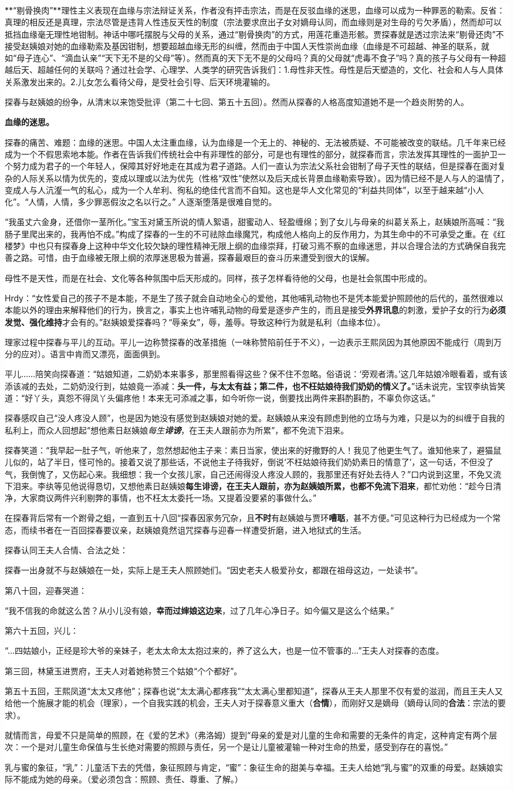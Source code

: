 **“剔骨换肉”**理性主义表现在血缘与宗法辩证关系，作者没有抨击宗法，而是在反驳血缘的迷思，血缘可以成为一种罪恶的勒索。反省：真理的相反还是真理，宗法尽管是违背人性违反天性的制度（宗法要求庶出子女对嫡母认同，而血缘则是对生母的亏欠矛盾），然而却可以抵挡血缘毫无理性地钳制。神话中哪吒摆脱与父母的关系，通过“剔骨换肉”的方式，用莲花重造形骸。贾探春就是透过宗法来“剔骨还肉”不接受赵姨娘对她的血缘勒索及基因钳制，想要超越血缘无形的纠缠，然而由于中国人天性崇尚血缘（血缘是不可超越、神圣的联系，就如“母子连心”、“滴血认亲”“天下无不是的父母”等）。然而真的天下无不是的父母吗？真的父母就“虎毒不食子”吗？真的孩子与父母有一种超越后天、超越任何的关联吗？通过社会学、心理学、人类学的研究告诉我们：1.母性非天性。母性是后天塑造的，文化、社会和人与人具体关系激发出来的。2.儿女怎么看待父母，是受社会引导、后天环境灌输的。

探春与赵姨娘的纷争，从清末以来饱受批评（第二十七回、第五十五回）。然而从探春的人格高度知道她不是一个趋炎附势的人。

**血缘的迷思。**

探春的痛苦、难题：血缘的迷思。中国人太注重血缘，认为血缘是一个无上的、神秘的、无法被质疑、不可能被改变的联结。几千年来已经成为一个不假思索地本能。作者在告诉我们传统社会中有非理性的部分，可是也有理性的部分，就探春而言，宗法发挥其理性的一面护卫一个努力成为君子的一个年轻人，保障其好好地走在其成为君子道路。人们一直认为宗法父系社会钳制了母子天性的联结，但是探春在面对复杂的人际关系以情为优先的，变成以理或以法为优先（性格“双性”使然以及后天成长背景血缘勒索导致）。因为情已经不是人与人的温情了，变成人与人沆瀣一气的私心，成为一个人牟利、徇私的绝佳代言而不自知。这也是华人文化常见的“利益共同体”，以至于越来越“小人化”。“人情，人情，多少罪恶假汝之名以行之。” 人逐渐堕落是很难自觉的。

“我虽丈六金身，还借你一茎所化。”宝玉对黛玉所说的情人絮语，甜蜜动人、轻盈缠绵；到了女儿与母亲的纠葛关系上，赵姨娘所高喊：“我肠子里爬出来的，我再怕不成。”构成了探春的一生的不可祛除血缘魔咒，构成他人格向上的反作用力，为其生命中的不可承受之重。在《红楼梦》中也只有探春身上这种中华文化较欠缺的理性精神无限上纲的血缘崇拜，打破习焉不察的血缘迷思，并以合理合法的方式确保自我完善之路。可惜，由于血缘被无限上纲的浓厚迷思极为普遍，探春最艰巨的奋斗历来遭受到很大的误解。

  母性不是天性，而是在社会、文化等各种氛围中后天形成的。同样，孩子怎样看待他的父母，也是社会氛围中形成的。

Hrdy：“女性爱自己的孩子不是本能，不是生了孩子就会自动地全心的爱他，其他哺乳动物也不是凭本能爱护照顾他的后代的，虽然很难以本能以外的理由来解释他们的行为，换言之，事实上也许哺乳动物的母爱是逐步产生的，而且是接受**外界讯息**的刺激，爱护子女的行为**必须发觉、强化维持**才会有的。”赵姨娘爱探春吗？“辱亲女”，辱，羞辱。导致这种行为就是私利（血缘本位）。

 理家过程中探春与平儿的互动。平儿一边称赞探春的改革措施（一味称赞陷前任于不义），一边表示王熙凤因为其他原因不能成行（周到万分的应对）。语言中肯而又漂亮，面面俱到。

平儿……陪笑向探春道：“姑娘知道，二奶奶本来事多，那里照看得这些？保不住不忽略。俗语说：‘旁观者清。’这几年姑娘冷眼看着，或有该添该减的去处，二奶奶没行到，姑娘竟一添减：**头一件，与太太有益；第二件，也不枉姑娘待我们奶奶的情义了。**”话未说完，宝钗李纨皆笑道：“好丫头，真怨不得凤丫头偏疼他！本来无可添减之事，如今听你一说，倒要找出两件来斟酌斟酌，不辜负你这话。”

探春感叹自己“没人疼没人顾”，也是因为她没有感觉到赵姨娘对她的爱。赵姨娘从来没有顾虑到他的立场与为难，只是以为的纠缠于自我的私利上，而众人回想起“想他素日赵姨娘*每生**诽谤***，在王夫人跟前亦为所累”，都不免流下泪来。

探春笑道：“我早起一肚子气，听他来了，忽然想起他主子来：素日当家，使出来的好撒野的人！我见了他更生气了。谁知他来了，避猫鼠儿似的，站了半日，怪可怜的。接着又说了那些话，不说他主子待我好，倒说‘不枉姑娘待我们奶奶素日的情意了’，这一句话，不但没了气，我倒愧了，又伤起心来。我细想：我一个女孩儿家，自己还闹得没人疼没人顾的，我那里还有好处去待人？”口内说到这里，不免又流下泪来。李纨等见他说得恳切，又想他素日赵姨娘**每生诽谤，在王夫人跟前，亦为赵姨娘所累，也都不免流下泪来**，都忙劝他：“趁今日清净，大家商议两件兴利剔弊的事情，也不枉太太委托一场。又提着没要紧的事做什么。”

   在探春背后常有一个跗骨之蛆，一直到五十八回“探春因家务冗杂，且**不时**有赵姨娘与贾环**嘈聒**，甚不方便。”可见这种行为已经成为一个常态，而续书者在一百回探春要议亲，赵姨娘竟然诅咒探春与迎春一样遭受折磨，进入地狱式的生活。

   探春认同王夫人合情、合法之处：

探春一出身就不与赵姨娘在一处，实际上是王夫人照顾她们。“因史老夫人极爱孙女，都跟在祖母这边，一处读书”。

第八十回，迎春哭道：

“我不信我的命就这么苦？从小儿没有娘，**幸而过婶娘这边来**，过了几年心净日子。如今偏又是这么个结果。”

第六十五回，兴儿：

“…四姑娘小，正经是珍大爷的亲妹子，老太太命太太抱过来的，养了这么大，也是一位不管事的…”王夫人对探春的态度。

第三回，林黛玉进贾府，王夫人对着她称赞三个姑娘“个个都好”。

第五十五回，王熙凤道“太太又疼他”；探春也说“太太满心都疼我”“太太满心里都知道”，探春从王夫人那里不仅有爱的滋润，而且王夫人又给他一个施展才能的机会（理家），一个自我实践的机会，王夫人对于探春意义重大（**合情**），而刚好又是嫡母（嫡母认同的**合法**：宗法的要求）。

就情而言，母爱不只是简单的照顾，在《爱的艺术》（弗洛姆）提到“母亲的爱是对儿童的生命和需要的无条件的肯定，这种肯定有两个层次：一个是对儿童生命保值与生长绝对需要的照顾与责任，另一个是让儿童被灌输一种对生命的热爱，感受到存在的喜悦。”

乳与蜜的象征，“乳”：儿童活下去的凭借，象征照顾与肯定，“蜜”：象征生命的甜美与幸福。王夫人给她“乳与蜜”的双重的母爱。赵姨娘实际不能成为她的母亲。（爱必须包含：照顾、责任、尊重、了解。）
